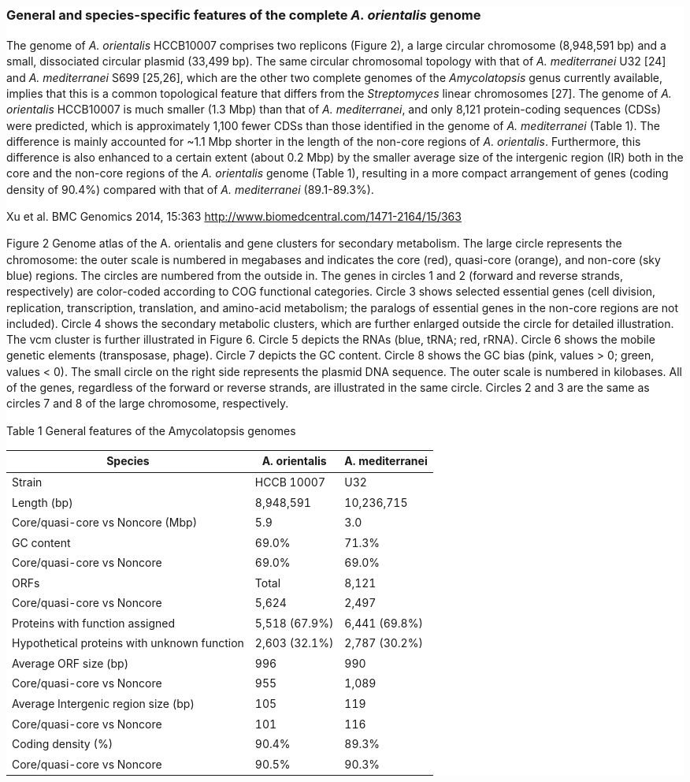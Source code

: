 ### General and species-specific features of the complete *A. orientalis* genome

The genome of *A. orientalis* HCCB10007 comprises two replicons (Figure 2), a large circular chromosome (8,948,591 bp) and a small, dissociated circular plasmid (33,499 bp). The same circular chromosomal topology with that of *A. mediterranei* U32 [24] and *A. mediterranei* S699 [25,26], which are the other two complete genomes of the *Amycolatopsis* genus currently available, implies that this is a common topological feature that differs from the *Streptomyces* linear chromosomes [27]. The genome of *A. orientalis* HCCB10007 is much smaller (1.3 Mbp) than that of *A. mediterranei*, and only 8,121 protein-coding sequences (CDSs) were predicted, which is approximately 1,100 fewer CDSs than those identified in the genome of *A. mediterranei* (Table 1). The difference is mainly accounted for ~1.1 Mbp shorter in the length of the non-core regions of *A. orientalis*. Furthermore, this difference is also enhanced to a certain extent (about 0.2 Mbp) by the smaller average size of the intergenic region (IR) both in the core and the non-core regions of the *A. orientalis* genome (Table 1), resulting in a more compact arrangement of genes (coding density of 90.4%) compared with that of *A. mediterranei* (89.1-89.3%).

Xu et al. BMC Genomics 2014, 15:363
http://www.biomedcentral.com/1471-2164/15/363

Figure 2 Genome atlas of the A. orientalis and gene clusters for secondary metabolism. The large circle represents the chromosome: the outer scale is numbered in megabases and indicates the core (red), quasi-core (orange), and non-core (sky blue) regions. The circles are numbered from the outside in. The genes in circles 1 and 2 (forward and reverse strands, respectively) are color-coded according to COG functional categories. Circle 3 shows selected essential genes (cell division, replication, transcription, translation, and amino-acid metabolism; the paralogs of essential genes in the non-core regions are not included). Circle 4 shows the secondary metabolic clusters, which are further enlarged outside the circle for detailed illustration. The vcm cluster is further illustrated in Figure 6. Circle 5 depicts the RNAs (blue, tRNA; red, rRNA). Circle 6 shows the mobile genetic elements (transposase, phage). Circle 7 depicts the GC content. Circle 8 shows the GC bias (pink, values > 0; green, values < 0). The small circle on the right side represents the plasmid DNA sequence. The outer scale is numbered in kilobases. All of the genes, regardless of the forward or reverse strands, are illustrated in the same circle. Circles 2 and 3 are the same as circles 7 and 8 of the large chromosome, respectively.

Table 1 General features of the Amycolatopsis genomes

| Species | A. orientalis | A. mediterranei |
|---------|---------------|-----------------|
| Strain  | HCCB 10007    | U32             | S699          |
| Length (bp) | 8,948,591 | 10,236,715 | 10,246,920 |
| Core/quasi-core vs Noncore (Mbp) | 5.9 | 3.0 | 6.1 | 4.1 | 6.1 | 4.1 |
| GC content | 69.0% | 71.3% | 71.3% |
| Core/quasi-core vs Noncore | 69.0% | 69.0% | 71.1% | 71.6% | 71.1% | 71.6% |
| ORFs | Total | 8,121 | 9,228 | 9,227 |
| Core/quasi-core vs Noncore | 5,624 | 2,497 | 5,627 | 3,601 | 5,630 | 3,597 |
| Proteins with function assigned | 5,518 (67.9%) | 6,441 (69.8%) | 6,386 (69.2%) |
| Hypothetical proteins with unknown function | 2,603 (32.1%) | 2,787 (30.2%) | 2,841 (30.8%) |
| Average ORF size (bp) | 996 | 990 | 989 |
| Core/quasi-core vs Noncore | 955 | 1,089 | 966 | 1,027 | 965 | 1,027 |
| Average Intergenic region size (bp) | 105 | 119 | 121 |
| Core/quasi-core vs Noncore | 101 | 116 | 115 | 126 | 118 | 126 |
| Coding density (%) | 90.4% | 89.3% | 89.1% |
| Core/quasi-core vs Noncore | 90.5% | 90.3% | 89.4% | 89.1% | 89.0% | 89.1% |
